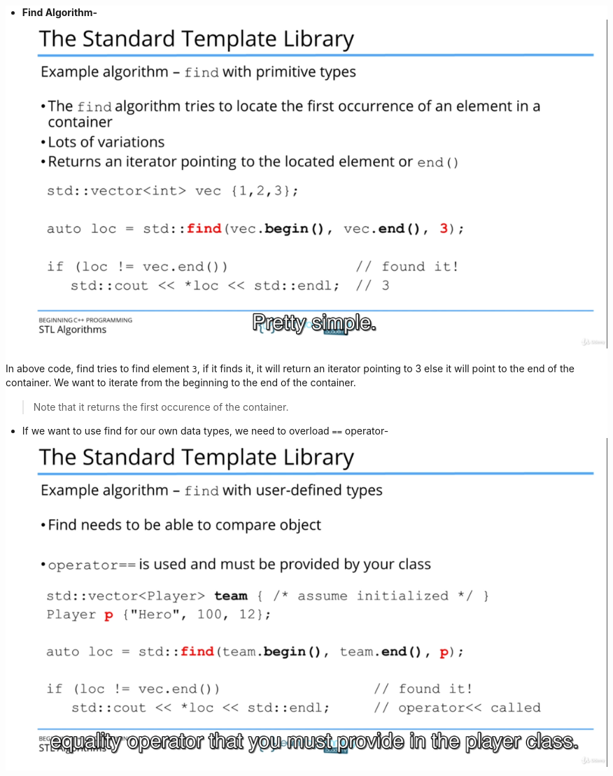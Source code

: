 + **Find Algorithm-**
![find](11.png)

In above code, find tries to find element `3`, if it finds it, it will return an iterator pointing to 3 else it will point to the end of the container. We want to iterate from the beginning to the end of the container.

> Note that it returns the first occurence of the container.

+ If we want to use find for our own data types, we need to overload `==` operator-
![find](12.png)
